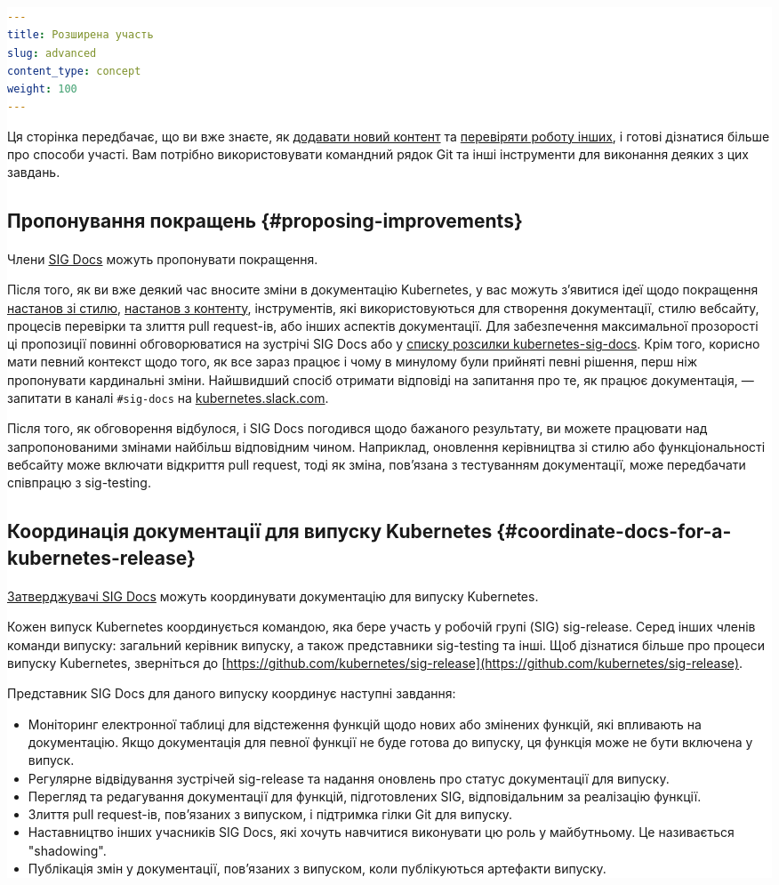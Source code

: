 ```yaml
---
title: Розширена участь
slug: advanced
content_type: concept
weight: 100
---
```




Ця сторінка передбачає, що ви вже знаєте, як [додавати новий контент](/docs/contribute/new-content/) та [перевіряти роботу інших](/docs/contribute/review/reviewing-prs/), і готові дізнатися більше про способи участі. Вам потрібно використовувати командний рядок Git та інші інструменти для виконання деяких з цих завдань.



## Пропонування покращень {#proposing-improvements}

Члени [SIG Docs](/docs/contribute/participate/roles-and-responsibilities/#members) можуть пропонувати покращення.

Після того, як ви вже деякий час вносите зміни в документацію Kubernetes, у вас
можуть зʼявитися ідеї щодо покращення [настанов зі стилю](/docs/contribute/style/style-guide/), [настанов з контенту](/docs/contribute/style/content-guide/), інструментів, які використовуються для створення документації, стилю вебсайту, процесів перевірки та злиття pull request-ів, або інших аспектів документації. Для забезпечення максимальної прозорості ці пропозиції повинні обговорюватися на зустрічі SIG Docs або у [списку розсилки kubernetes-sig-docs](https://groups.google.com/forum/#!forum/kubernetes-sig-docs). Крім того, корисно мати певний контекст щодо того, як все зараз працює і чому в минулому були прийняті певні рішення, перш ніж пропонувати кардинальні зміни. Найшвидший спосіб отримати відповіді на запитання про те, як працює документація, — запитати в каналі `#sig-docs` на [kubernetes.slack.com](https://kubernetes.slack.com).

Після того, як обговорення відбулося, і SIG Docs погодився щодо бажаного результату, ви можете працювати над запропонованими змінами найбільш відповідним чином. Наприклад, оновлення керівництва зі стилю або функціональності вебсайту може включати відкриття pull request, тоді як зміна, повʼязана з тестуванням документації, може передбачати співпрацю з sig-testing.

## Координація документації для випуску Kubernetes {#coordinate-docs-for-a-kubernetes-release}

[Затверджувачі SIG Docs](/docs/contribute/participate/roles-and-responsibilities/#approvers) можуть координувати документацію для випуску Kubernetes.

Кожен випуск Kubernetes координується командою, яка бере участь у робочій групі (SIG) sig-release. Серед інших членів команди випуску: загальний керівник випуску, а також представники sig-testing та інші. Щоб дізнатися більше про процеси випуску Kubernetes, зверніться до [https://github.com/kubernetes/sig-release](https://github.com/kubernetes/sig-release).

Представник SIG Docs для даного випуску координує наступні завдання:

- Моніторинг електронної таблиці для відстеження функцій щодо нових або змінених функцій, які впливають на документацію. Якщо документація для певної функції не буде готова до випуску, ця функція може не бути включена у випуск.
- Регулярне відвідування зустрічей sig-release та надання оновлень про статус документації для випуску.
- Перегляд та редагування документації для функцій, підготовлених SIG, відповідальним за реалізацію функції.
- Злиття pull request-ів, повʼязаних з випуском, і підтримка гілки Git для випуску.
- Наставництво інших учасників SIG Docs, які хочуть навчитися виконувати цю роль у майбутньому. Це називається "shadowing".
- Публікація змін у документації, повʼязаних з випуском, коли публікуються артефакти випуску.
